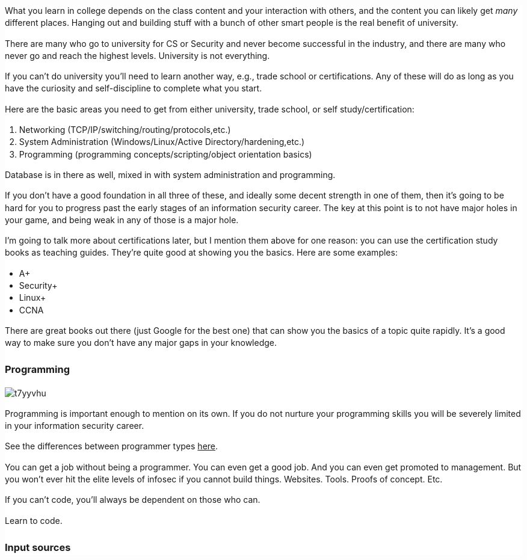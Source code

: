 What you learn in college depends on the class content and your interaction with others, and the content you can likely get _many_ different places. Hanging out and building stuff with a bunch of other smart people is the real benefit of university.

There are many who go to university for CS or Security and never become successful in the industry, and there are many who never go and reach the highest levels. University is not everything.

If you can’t do university you’ll need to learn another way, e.g., trade school or certifications. Any of these will do as long as you have the curiosity and self-discipline to complete what you start.

Here are the basic areas you need to get from either university, trade school, or self study/certification:

1.  Networking (TCP/IP/switching/routing/protocols,etc.)
2.  System Administration (Windows/Linux/Active Directory/hardening,etc.)
3.  Programming (programming concepts/scripting/object orientation basics)

Database is in there as well, mixed in with system administration and programming.

If you don’t have a good foundation in all three of these, and ideally some decent strength in one of them, then it’s going to be hard for you to progress past the early stages of an information security career. The key at this point is to not have major holes in your game, and being weak in any of those is a major hole.

I’m going to talk more about certifications later, but I mention them above for one reason: you can use the certification study books as teaching guides. They’re quite good at showing you the basics. Here are some examples:

*   A+
*   Security+
*   Linux+
*   CCNA

There are great books out there (just Google for the best one) that can show you the basics of a topic quite rapidly. It’s a good way to make sure you don’t have any major gaps in your knowledge.

### Programming

![t7yyvhu](https://danielmiessler.com/images/T7yYvHu.png "t7yyvhu")

Programming is important enough to mention on its own. If you do not nurture your programming skills you will be severely limited in your information security career.

See the differences between programmer types [here](https://danielmiessler.com/study/programmer_hacker_developer/).

You can get a job without being a programmer. You can even get a good job. And you can even get promoted to management. But you won’t ever hit the elite levels of infosec if you cannot build things. Websites. Tools. Proofs of concept. Etc.

If you can’t code, you’ll always be dependent on those who can.

Learn to code.

### Input sources
